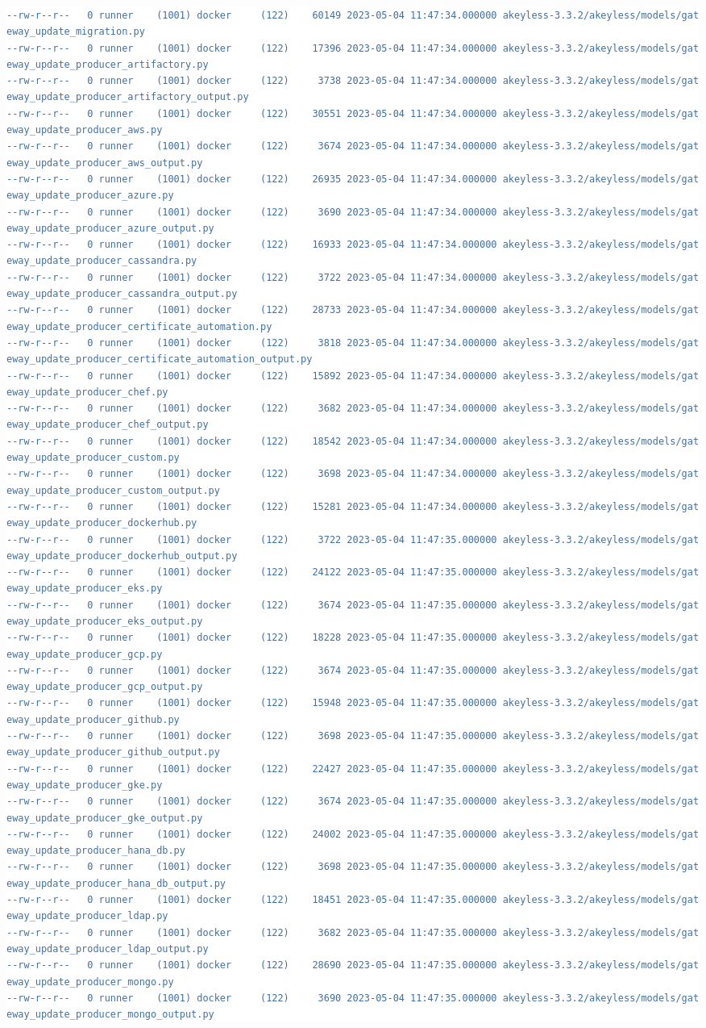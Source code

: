 ```diff
--rw-r--r--   0 runner    (1001) docker     (122)    60149 2023-05-04 11:47:34.000000 akeyless-3.3.2/akeyless/models/gateway_update_migration.py
--rw-r--r--   0 runner    (1001) docker     (122)    17396 2023-05-04 11:47:34.000000 akeyless-3.3.2/akeyless/models/gateway_update_producer_artifactory.py
--rw-r--r--   0 runner    (1001) docker     (122)     3738 2023-05-04 11:47:34.000000 akeyless-3.3.2/akeyless/models/gateway_update_producer_artifactory_output.py
--rw-r--r--   0 runner    (1001) docker     (122)    30551 2023-05-04 11:47:34.000000 akeyless-3.3.2/akeyless/models/gateway_update_producer_aws.py
--rw-r--r--   0 runner    (1001) docker     (122)     3674 2023-05-04 11:47:34.000000 akeyless-3.3.2/akeyless/models/gateway_update_producer_aws_output.py
--rw-r--r--   0 runner    (1001) docker     (122)    26935 2023-05-04 11:47:34.000000 akeyless-3.3.2/akeyless/models/gateway_update_producer_azure.py
--rw-r--r--   0 runner    (1001) docker     (122)     3690 2023-05-04 11:47:34.000000 akeyless-3.3.2/akeyless/models/gateway_update_producer_azure_output.py
--rw-r--r--   0 runner    (1001) docker     (122)    16933 2023-05-04 11:47:34.000000 akeyless-3.3.2/akeyless/models/gateway_update_producer_cassandra.py
--rw-r--r--   0 runner    (1001) docker     (122)     3722 2023-05-04 11:47:34.000000 akeyless-3.3.2/akeyless/models/gateway_update_producer_cassandra_output.py
--rw-r--r--   0 runner    (1001) docker     (122)    28733 2023-05-04 11:47:34.000000 akeyless-3.3.2/akeyless/models/gateway_update_producer_certificate_automation.py
--rw-r--r--   0 runner    (1001) docker     (122)     3818 2023-05-04 11:47:34.000000 akeyless-3.3.2/akeyless/models/gateway_update_producer_certificate_automation_output.py
--rw-r--r--   0 runner    (1001) docker     (122)    15892 2023-05-04 11:47:34.000000 akeyless-3.3.2/akeyless/models/gateway_update_producer_chef.py
--rw-r--r--   0 runner    (1001) docker     (122)     3682 2023-05-04 11:47:34.000000 akeyless-3.3.2/akeyless/models/gateway_update_producer_chef_output.py
--rw-r--r--   0 runner    (1001) docker     (122)    18542 2023-05-04 11:47:34.000000 akeyless-3.3.2/akeyless/models/gateway_update_producer_custom.py
--rw-r--r--   0 runner    (1001) docker     (122)     3698 2023-05-04 11:47:34.000000 akeyless-3.3.2/akeyless/models/gateway_update_producer_custom_output.py
--rw-r--r--   0 runner    (1001) docker     (122)    15281 2023-05-04 11:47:34.000000 akeyless-3.3.2/akeyless/models/gateway_update_producer_dockerhub.py
--rw-r--r--   0 runner    (1001) docker     (122)     3722 2023-05-04 11:47:35.000000 akeyless-3.3.2/akeyless/models/gateway_update_producer_dockerhub_output.py
--rw-r--r--   0 runner    (1001) docker     (122)    24122 2023-05-04 11:47:35.000000 akeyless-3.3.2/akeyless/models/gateway_update_producer_eks.py
--rw-r--r--   0 runner    (1001) docker     (122)     3674 2023-05-04 11:47:35.000000 akeyless-3.3.2/akeyless/models/gateway_update_producer_eks_output.py
--rw-r--r--   0 runner    (1001) docker     (122)    18228 2023-05-04 11:47:35.000000 akeyless-3.3.2/akeyless/models/gateway_update_producer_gcp.py
--rw-r--r--   0 runner    (1001) docker     (122)     3674 2023-05-04 11:47:35.000000 akeyless-3.3.2/akeyless/models/gateway_update_producer_gcp_output.py
--rw-r--r--   0 runner    (1001) docker     (122)    15948 2023-05-04 11:47:35.000000 akeyless-3.3.2/akeyless/models/gateway_update_producer_github.py
--rw-r--r--   0 runner    (1001) docker     (122)     3698 2023-05-04 11:47:35.000000 akeyless-3.3.2/akeyless/models/gateway_update_producer_github_output.py
--rw-r--r--   0 runner    (1001) docker     (122)    22427 2023-05-04 11:47:35.000000 akeyless-3.3.2/akeyless/models/gateway_update_producer_gke.py
--rw-r--r--   0 runner    (1001) docker     (122)     3674 2023-05-04 11:47:35.000000 akeyless-3.3.2/akeyless/models/gateway_update_producer_gke_output.py
--rw-r--r--   0 runner    (1001) docker     (122)    24002 2023-05-04 11:47:35.000000 akeyless-3.3.2/akeyless/models/gateway_update_producer_hana_db.py
--rw-r--r--   0 runner    (1001) docker     (122)     3698 2023-05-04 11:47:35.000000 akeyless-3.3.2/akeyless/models/gateway_update_producer_hana_db_output.py
--rw-r--r--   0 runner    (1001) docker     (122)    18451 2023-05-04 11:47:35.000000 akeyless-3.3.2/akeyless/models/gateway_update_producer_ldap.py
--rw-r--r--   0 runner    (1001) docker     (122)     3682 2023-05-04 11:47:35.000000 akeyless-3.3.2/akeyless/models/gateway_update_producer_ldap_output.py
--rw-r--r--   0 runner    (1001) docker     (122)    28690 2023-05-04 11:47:35.000000 akeyless-3.3.2/akeyless/models/gateway_update_producer_mongo.py
--rw-r--r--   0 runner    (1001) docker     (122)     3690 2023-05-04 11:47:35.000000 akeyless-3.3.2/akeyless/models/gateway_update_producer_mongo_output.py
```